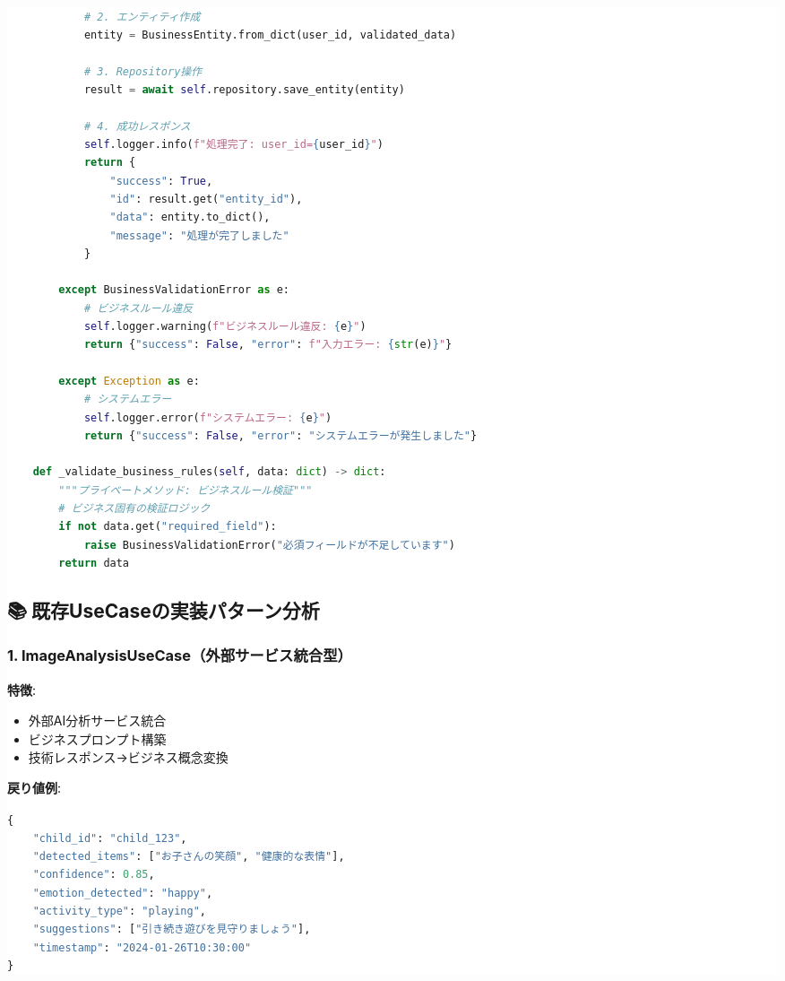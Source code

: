 ```python
            # 2. エンティティ作成
            entity = BusinessEntity.from_dict(user_id, validated_data)
            
            # 3. Repository操作
            result = await self.repository.save_entity(entity)
            
            # 4. 成功レスポンス
            self.logger.info(f"処理完了: user_id={user_id}")
            return {
                "success": True,
                "id": result.get("entity_id"),
                "data": entity.to_dict(),
                "message": "処理が完了しました"
            }
            
        except BusinessValidationError as e:
            # ビジネスルール違反
            self.logger.warning(f"ビジネスルール違反: {e}")
            return {"success": False, "error": f"入力エラー: {str(e)}"}
            
        except Exception as e:
            # システムエラー
            self.logger.error(f"システムエラー: {e}")
            return {"success": False, "error": "システムエラーが発生しました"}
    
    def _validate_business_rules(self, data: dict) -> dict:
        """プライベートメソッド: ビジネスルール検証"""
        # ビジネス固有の検証ロジック
        if not data.get("required_field"):
            raise BusinessValidationError("必須フィールドが不足しています")
        return data
```

## 📚 既存UseCaseの実装パターン分析

### 1. ImageAnalysisUseCase（外部サービス統合型）

**特徴**:
- 外部AI分析サービス統合
- ビジネスプロンプト構築
- 技術レスポンス→ビジネス概念変換

**戻り値例**:
```python
{
    "child_id": "child_123",
    "detected_items": ["お子さんの笑顔", "健康的な表情"],
    "confidence": 0.85,
    "emotion_detected": "happy",
    "activity_type": "playing",
    "suggestions": ["引き続き遊びを見守りましょう"],
    "timestamp": "2024-01-26T10:30:00"
}
```
